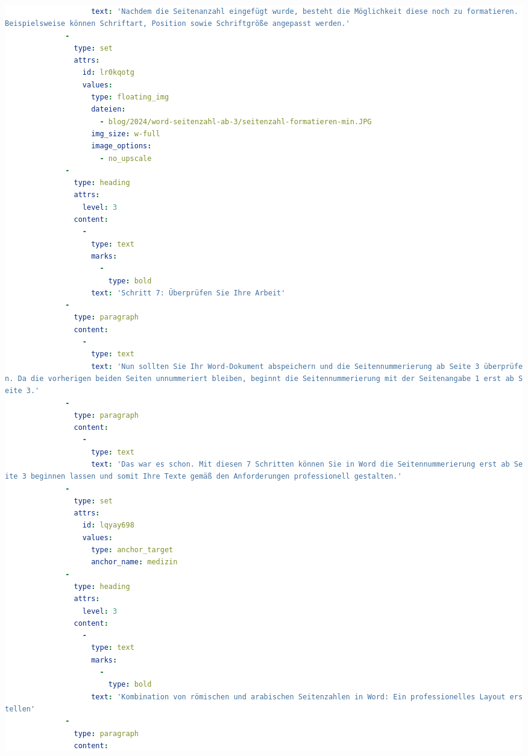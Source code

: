 ```yaml
                    text: 'Nachdem die Seitenanzahl eingefügt wurde, besteht die Möglichkeit diese noch zu formatieren. Beispielsweise können Schriftart, Position sowie Schriftgröße angepasst werden.'
              -
                type: set
                attrs:
                  id: lr0kqotg
                  values:
                    type: floating_img
                    dateien:
                      - blog/2024/word-seitenzahl-ab-3/seitenzahl-formatieren-min.JPG
                    img_size: w-full
                    image_options:
                      - no_upscale
              -
                type: heading
                attrs:
                  level: 3
                content:
                  -
                    type: text
                    marks:
                      -
                        type: bold
                    text: 'Schritt 7: Überprüfen Sie Ihre Arbeit'
              -
                type: paragraph
                content:
                  -
                    type: text
                    text: 'Nun sollten Sie Ihr Word-Dokument abspeichern und die Seitennummerierung ab Seite 3 überprüfen. Da die vorherigen beiden Seiten unnummeriert bleiben, beginnt die Seitennummerierung mit der Seitenangabe 1 erst ab Seite 3.'
              -
                type: paragraph
                content:
                  -
                    type: text
                    text: 'Das war es schon. Mit diesen 7 Schritten können Sie in Word die Seitennummerierung erst ab Seite 3 beginnen lassen und somit Ihre Texte gemäß den Anforderungen professionell gestalten.'
              -
                type: set
                attrs:
                  id: lqyay698
                  values:
                    type: anchor_target
                    anchor_name: medizin
              -
                type: heading
                attrs:
                  level: 3
                content:
                  -
                    type: text
                    marks:
                      -
                        type: bold
                    text: 'Kombination von römischen und arabischen Seitenzahlen in Word: Ein professionelles Layout erstellen'
              -
                type: paragraph
                content:
```